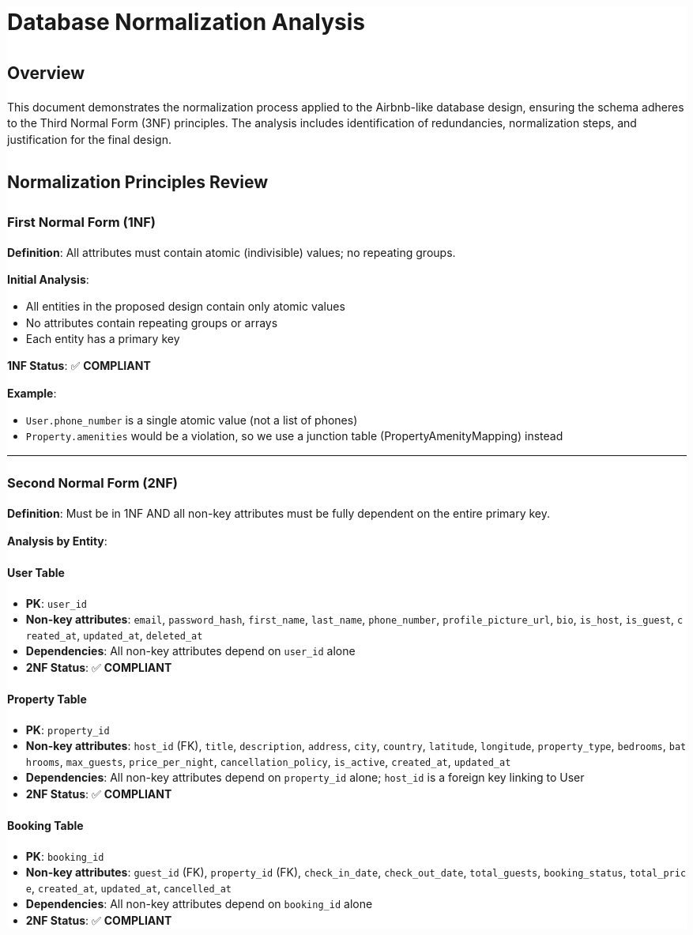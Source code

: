 # Database Normalization Analysis

## Overview
This document demonstrates the normalization process applied to the Airbnb-like database design, ensuring the schema adheres to the Third Normal Form (3NF) principles. The analysis includes identification of redundancies, normalization steps, and justification for the final design.

## Normalization Principles Review

### First Normal Form (1NF)
**Definition**: All attributes must contain atomic (indivisible) values; no repeating groups.

**Initial Analysis**:
- All entities in the proposed design contain only atomic values
- No attributes contain repeating groups or arrays
- Each entity has a primary key

**1NF Status**: ✅ **COMPLIANT**

**Example**: 
- `User.phone_number` is a single atomic value (not a list of phones)
- `Property.amenities` would be a violation, so we use a junction table (PropertyAmenityMapping) instead

---

### Second Normal Form (2NF)
**Definition**: Must be in 1NF AND all non-key attributes must be fully dependent on the entire primary key.

**Analysis by Entity**:

#### User Table
- **PK**: `user_id`
- **Non-key attributes**: `email`, `password_hash`, `first_name`, `last_name`, `phone_number`, `profile_picture_url`, `bio`, `is_host`, `is_guest`, `created_at`, `updated_at`, `deleted_at`
- **Dependencies**: All non-key attributes depend on `user_id` alone
- **2NF Status**: ✅ **COMPLIANT**

#### Property Table
- **PK**: `property_id`
- **Non-key attributes**: `host_id` (FK), `title`, `description`, `address`, `city`, `country`, `latitude`, `longitude`, `property_type`, `bedrooms`, `bathrooms`, `max_guests`, `price_per_night`, `cancellation_policy`, `is_active`, `created_at`, `updated_at`
- **Dependencies**: All non-key attributes depend on `property_id` alone; `host_id` is a foreign key linking to User
- **2NF Status**: ✅ **COMPLIANT**

#### Booking Table
- **PK**: `booking_id`
- **Non-key attributes**: `guest_id` (FK), `property_id` (FK), `check_in_date`, `check_out_date`, `total_guests`, `booking_status`, `total_price`, `created_at`, `updated_at`, `cancelled_at`
- **Dependencies**: All non-key attributes depend on `booking_id` alone
- **2NF Status**: ✅ **COMPLIANT**
